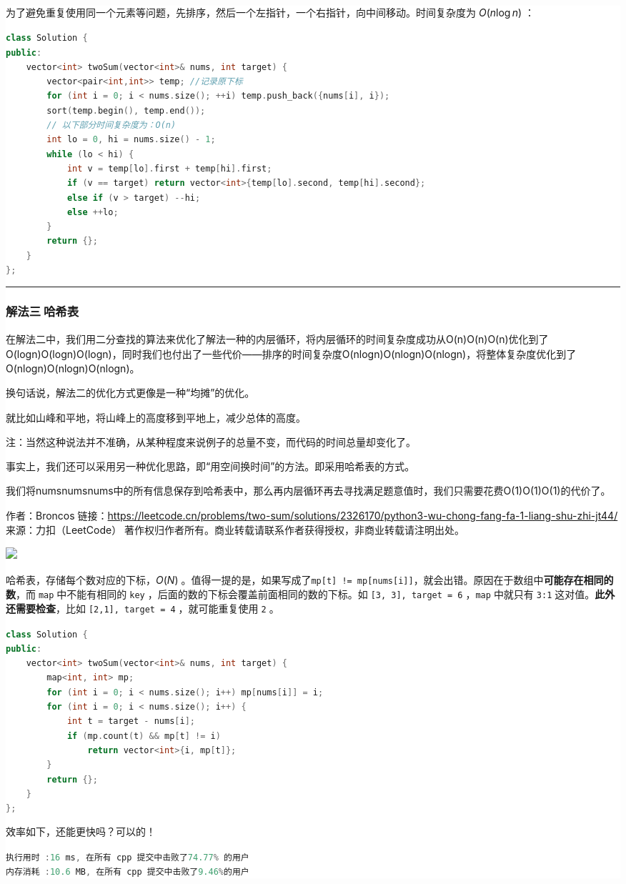 为了避免重复使用同一个元素等问题，先排序，然后一个左指针，一个右指针，向中间移动。时间复杂度为 $O(n\log n)$ ：
```cpp
class Solution {
public:
    vector<int> twoSum(vector<int>& nums, int target) { 
        vector<pair<int,int>> temp; //记录原下标
        for (int i = 0; i < nums.size(); ++i) temp.push_back({nums[i], i}); 
        sort(temp.begin(), temp.end()); 
        // 以下部分时间复杂度为：O(n) 
        int lo = 0, hi = nums.size() - 1;
        while (lo < hi) {
            int v = temp[lo].first + temp[hi].first;
            if (v == target) return vector<int>{temp[lo].second, temp[hi].second};
            else if (v > target) --hi;
            else ++lo; 
        }
        return {};
    }
};
```

---
### 解法三 哈希表
在解法二中，我们用二分查找的算法来优化了解法一种的内层循环，将内层循环的时间复杂度成功从O(n)O(n)O(n)优化到了O(logn)O(logn)O(logn)，同时我们也付出了一些代价——排序的时间复杂度O(nlogn)O(nlogn)O(nlogn)，将整体复杂度优化到了O(nlogn)O(nlogn)O(nlogn)。

换句话说，解法二的优化方式更像是一种“均摊”的优化。

就比如山峰和平地，将山峰上的高度移到平地上，减少总体的高度。

注：当然这种说法并不准确，从某种程度来说例子的总量不变，而代码的时间总量却变化了。

事实上，我们还可以采用另一种优化思路，即“用空间换时间”的方法。即采用哈希表的方式。

我们将numsnumsnums中的所有信息保存到哈希表中，那么再内层循环再去寻找满足题意值时，我们只需要花费O(1)O(1)O(1)的代价了。

作者：Broncos
链接：https://leetcode.cn/problems/two-sum/solutions/2326170/python3-wu-chong-fang-fa-1-liang-shu-zhi-jt44/
来源：力扣（LeetCode）
著作权归作者所有。商业转载请联系作者获得授权，非商业转载请注明出处。

![](https://image-1307616428.cos.ap-beijing.myqcloud.com/Obsidian/202307021216338.png)

哈希表，存储每个数对应的下标，$O(N)$ 。值得一提的是，如果写成了`mp[t] != mp[nums[i]]`，就会出错。原因在于数组中**可能存在相同的数**，而 `map` 中不能有相同的 `key` ，后面的数的下标会覆盖前面相同的数的下标。如 `[3, 3], target = 6` ，`map` 中就只有 `3:1` 这对值。**此外还需要检查**，比如 `[2,1], target = 4` ，就可能重复使用 `2` 。
```cpp
class Solution {
public:
    vector<int> twoSum(vector<int>& nums, int target) { 
        map<int, int> mp;
        for (int i = 0; i < nums.size(); i++) mp[nums[i]] = i; 
        for (int i = 0; i < nums.size(); i++) {
            int t = target - nums[i];
            if (mp.count(t) && mp[t] != i) 
                return vector<int>{i, mp[t]};
        } 
        return {};
    }
};
```
效率如下，还能更快吗？可以的！
```cpp
执行用时 :16 ms, 在所有 cpp 提交中击败了74.77% 的用户
内存消耗 :10.6 MB, 在所有 cpp 提交中击败了9.46%的用户
```